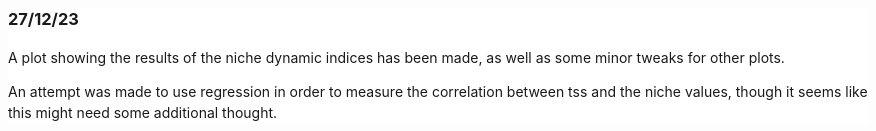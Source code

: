 ### 27/12/23
A plot showing the results of the niche dynamic indices has been made, as well as some minor tweaks for other plots.

An attempt was made to use regression in order to measure the correlation between tss and the niche values, though it seems like this might need some additional thought.
